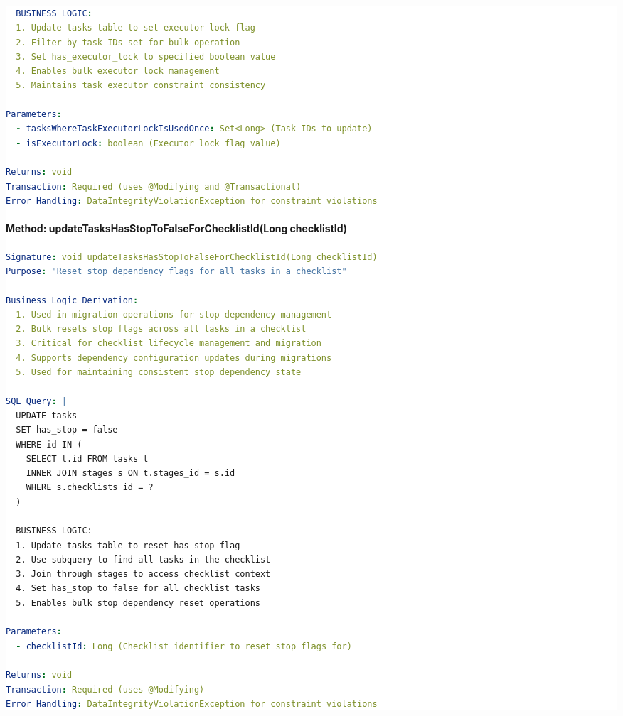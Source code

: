 ```yaml
  BUSINESS LOGIC:
  1. Update tasks table to set executor lock flag
  2. Filter by task IDs set for bulk operation
  3. Set has_executor_lock to specified boolean value
  4. Enables bulk executor lock management
  5. Maintains task executor constraint consistency

Parameters:
  - tasksWhereTaskExecutorLockIsUsedOnce: Set<Long> (Task IDs to update)
  - isExecutorLock: boolean (Executor lock flag value)

Returns: void
Transaction: Required (uses @Modifying and @Transactional)
Error Handling: DataIntegrityViolationException for constraint violations
```

#### Method: updateTasksHasStopToFalseForChecklistId(Long checklistId)
```yaml
Signature: void updateTasksHasStopToFalseForChecklistId(Long checklistId)
Purpose: "Reset stop dependency flags for all tasks in a checklist"

Business Logic Derivation:
  1. Used in migration operations for stop dependency management
  2. Bulk resets stop flags across all tasks in a checklist
  3. Critical for checklist lifecycle management and migration
  4. Supports dependency configuration updates during migrations
  5. Used for maintaining consistent stop dependency state

SQL Query: |
  UPDATE tasks 
  SET has_stop = false 
  WHERE id IN (
    SELECT t.id FROM tasks t 
    INNER JOIN stages s ON t.stages_id = s.id 
    WHERE s.checklists_id = ?
  )

  BUSINESS LOGIC:
  1. Update tasks table to reset has_stop flag
  2. Use subquery to find all tasks in the checklist
  3. Join through stages to access checklist context
  4. Set has_stop to false for all checklist tasks
  5. Enables bulk stop dependency reset operations

Parameters:
  - checklistId: Long (Checklist identifier to reset stop flags for)

Returns: void
Transaction: Required (uses @Modifying)
Error Handling: DataIntegrityViolationException for constraint violations
```
